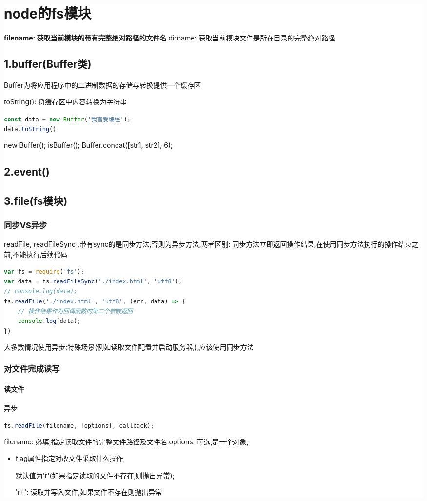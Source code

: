 # node的fs模块

**filename: 获取当前模块的带有完整绝对路径的文件名** dirname: 获取当前模块文件是所在目录的完整绝对路径

## 1.buffer\(Buffer类\)

Buffer为将应用程序中的二进制数据的存储与转换提供一个缓存区

toString\(\): 将缓存区中内容转换为字符串

```javascript
const data = new Buffer('我喜爱编程');
data.toString();
```

new Buffer\(\); isBuffer\(\); Buffer.concat\(\[str1, str2\], 6\);

## 2.event\(\)

## 3.file\(fs模块\)

### 同步VS异步

readFile, readFileSync ,带有sync的是同步方法,否则为异步方法,两者区别: 同步方法立即返回操作结果,在使用同步方法执行的操作结束之前,不能执行后续代码

```javascript
var fs = require('fs');
var data = fs.readFileSync('./index.html', 'utf8');
// console.log(data);
fs.readFile('./index.html', 'utf8', (err, data) => {
    // 操作结果作为回调函数的第二个参数返回
    console.log(data);
})
```

大多数情况使用异步;特殊场景\(例如读取文件配置并启动服务器,\),应该使用同步方法

### 对文件完成读写

#### 读文件

异步

```javascript
fs.readFile(filename, [options], callback);
```

filename: 必填,指定读取文件的完整文件路径及文件名 options: 可选,是一个对象,

* flag属性指定对改文件采取什么操作,

  默认值为'r'\(如果指定读取的文件不存在,则抛出异常\);

  'r+': 读取并写入文件,如果文件不存在则抛出异常
